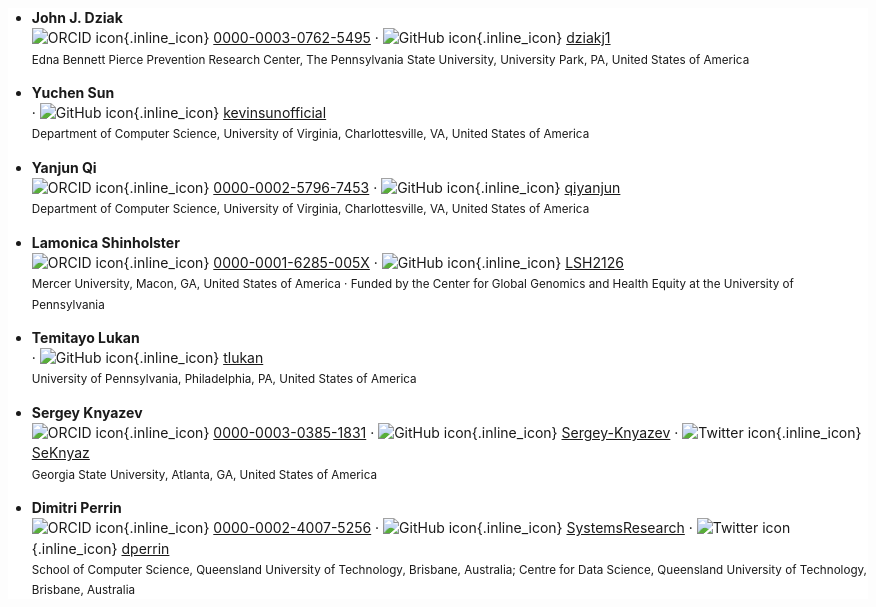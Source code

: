 + **John J. Dziak**<br> ![ORCID icon](images/orcid.svg){.inline_icon}
    [0000-0003-0762-5495](https://orcid.org/0000-0003-0762-5495) · ![GitHub icon](images/github.svg){.inline_icon}
    [dziakj1](https://github.com/dziakj1)<br>
  <small>
     Edna Bennett Pierce Prevention Research Center, The Pennsylvania State University, University Park, PA, United States of America
  </small>

+ **Yuchen Sun**<br> · ![GitHub icon](images/github.svg){.inline_icon}
    [kevinsunofficial](https://github.com/kevinsunofficial)<br>
  <small>
     Department of Computer Science, University of Virginia, Charlottesville, VA, United States of America
  </small>

+ **Yanjun Qi**<br> ![ORCID icon](images/orcid.svg){.inline_icon}
    [0000-0002-5796-7453](https://orcid.org/0000-0002-5796-7453) · ![GitHub icon](images/github.svg){.inline_icon}
    [qiyanjun](https://github.com/qiyanjun)<br>
  <small>
     Department of Computer Science, University of Virginia, Charlottesville, VA, United States of America
  </small>

+ **Lamonica Shinholster**<br> ![ORCID icon](images/orcid.svg){.inline_icon}
    [0000-0001-6285-005X](https://orcid.org/0000-0001-6285-005X) · ![GitHub icon](images/github.svg){.inline_icon}
    [LSH2126](https://github.com/LSH2126)<br>
  <small>
     Mercer University, Macon, GA, United States of America
     · Funded by the Center for Global Genomics and Health Equity at the University of Pennsylvania
  </small>

+ **Temitayo Lukan**<br> · ![GitHub icon](images/github.svg){.inline_icon}
    [tlukan](https://github.com/tlukan)<br>
  <small>
     University of Pennsylvania, Philadelphia, PA, United States of America
  </small>

+ **Sergey Knyazev**<br> ![ORCID icon](images/orcid.svg){.inline_icon}
    [0000-0003-0385-1831](https://orcid.org/0000-0003-0385-1831) · ![GitHub icon](images/github.svg){.inline_icon}
    [Sergey-Knyazev](https://github.com/Sergey-Knyazev) · ![Twitter icon](images/twitter.svg){.inline_icon}
    [SeKnyaz](https://twitter.com/SeKnyaz)<br>
  <small>
     Georgia State University, Atlanta, GA, United States of America
  </small>

+ **Dimitri Perrin**<br> ![ORCID icon](images/orcid.svg){.inline_icon}
    [0000-0002-4007-5256](https://orcid.org/0000-0002-4007-5256) · ![GitHub icon](images/github.svg){.inline_icon}
    [SystemsResearch](https://github.com/SystemsResearch) · ![Twitter icon](images/twitter.svg){.inline_icon}
    [dperrin](https://twitter.com/dperrin)<br>
  <small>
     School of Computer Science, Queensland University of Technology, Brisbane, Australia; Centre for Data Science, Queensland University of Technology, Brisbane, Australia
  </small>
